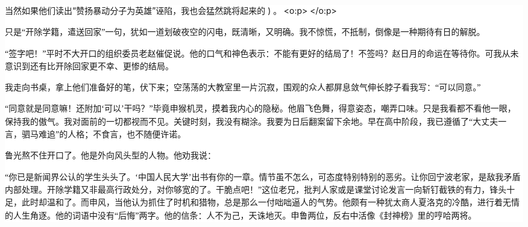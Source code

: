    当然如果他们读出“赞扬暴动分子为英雄”诬陷，我也会猛然跳将起来的
  </span>
  )
  <span lang="ZH-CN" style='font-family:宋体;mso-ascii-font-family:"Times New Roman"'>
   。
  </span>
  <o:p>
  </o:p>
 </p>
 <p class="MsoNormal">
  <span lang="ZH-CN" style='font-family:宋体;mso-ascii-font-family:
"Times New Roman"'>
   只是“开除学籍，遣送回家”一句，犹如一道划破夜空的闪电，既清晰，又明确。我不惊慌，不抵制，倒像是一种期待有日的解脱。
  </span>
  <o:p>
  </o:p>
 </p>
 <p class="MsoNormal">
  <span lang="ZH-CN" style='font-family:宋体;mso-ascii-font-family:
"Times New Roman"'>
   “签字吧！”平时不大开口的组织委员老赵催促说。他的口气和神色表示：不能有更好的结局了！不签吗？赵日月的命运在等待你。可我从未意识到还有比开除回家更不幸、更惨的结局。
  </span>
  <o:p>
  </o:p>
 </p>
 <p class="MsoNormal">
  <span lang="ZH-CN" style='font-family:宋体;mso-ascii-font-family:
"Times New Roman"'>
   我走向书桌，拿上他们准备好的笔，伏下来；空荡荡的大教室里一片沉寂，围观的众人都屏息敛气伸长脖子看我写：“可以同意。”
  </span>
  <o:p>
  </o:p>
 </p>
 <p class="MsoNormal">
  <span lang="ZH-CN" style='font-family:宋体;mso-ascii-font-family:
"Times New Roman"'>
   “同意就是同意嘛！还附加‘可以’干吗？”毕竟申猴机灵，摸着我内心的隐秘。他眉飞色舞，得意姿态，嘲弄口味。只是我看都不看他一眼，保持我的傲气。我对面前的一切都视而不见。关键时刻，我没有糊涂。我要为日后翻案留下余地。早在高中阶段，我已遵循了“大丈夫一言，驷马难追”的人格；不食言，也不随便许诺。
  </span>
  <o:p>
  </o:p>
 </p>
 <p class="MsoNormal">
  <span lang="ZH-CN" style='font-family:宋体;mso-ascii-font-family:
"Times New Roman"'>
   鲁光熬不住开口了。他是外向风头型的人物。他劝我说：
  </span>
  <o:p>
  </o:p>
 </p>
 <p class="MsoNormal">
  <span lang="ZH-CN" style='font-family:宋体;mso-ascii-font-family:
"Times New Roman"'>
   “你已是新闻界公认的学生头头了。‘中国人民大学’出书有你的一章。情节虽不怎么，可态度特别特别的恶劣。让你回宁波老家，是敌我矛盾内部处理。开除学籍又非最高行政处分，对你够宽的了。干脆点吧！”这位老兄，批判人家或是课堂讨论发言一向斩钉截铁的有力，锋头十足，此时却温和了。而申风，当他认为抓住了时机和猎物，总是那么一付咄咄逼人的气势。他颇有一种犹太商人夏洛克的冷酷，进行着无情的人生角逐。他的词语中没有“后悔”两字。他的信条：人不为己，天诛地灭。申鲁两位，反右中活像《封神榜》里的哼哈两将。
  </span>
  <o:p>
  </o:p>
 </p>
 <p class="MsoNormal">
  <span lang="ZH-CN" style='font-family:宋体;mso-ascii-font-family:
"Times New Roman"'>